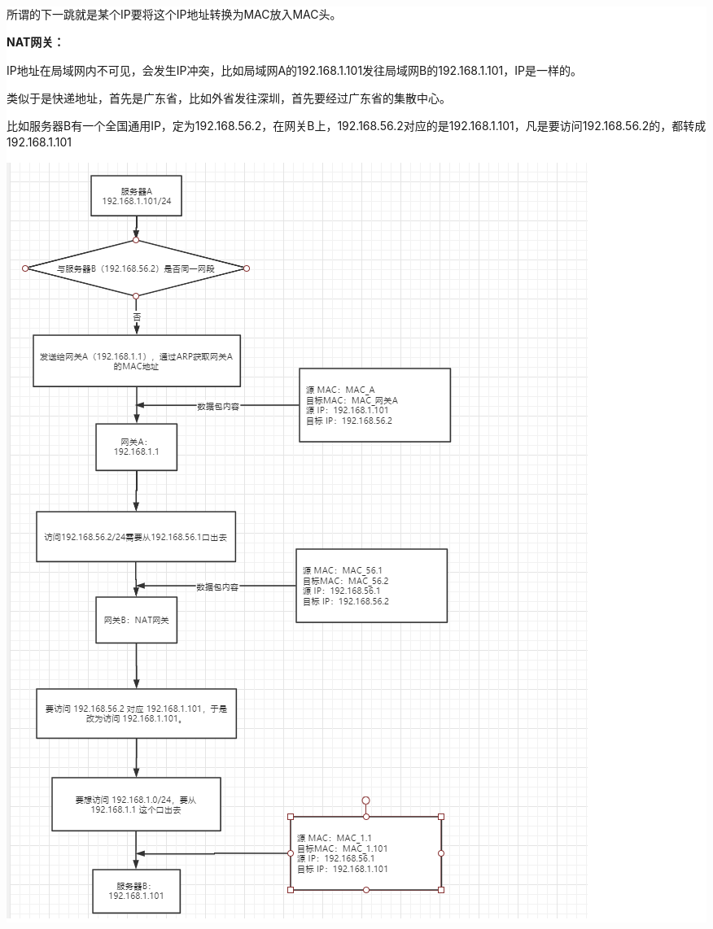 所谓的下一跳就是某个IP要将这个IP地址转换为MAC放入MAC头。



**NAT网关：**

IP地址在局域网内不可见，会发生IP冲突，比如局域网A的192.168.1.101发往局域网B的192.168.1.101，IP是一样的。

类似于是快递地址，首先是广东省，比如外省发往深圳，首先要经过广东省的集散中心。

比如服务器B有一个全国通用IP，定为192.168.56.2，在网关B上，192.168.56.2对应的是192.168.1.101，凡是要访问192.168.56.2的，都转成192.168.1.101

![image-20210306233753503](typora-user-images/image-20210306233753503.png)

